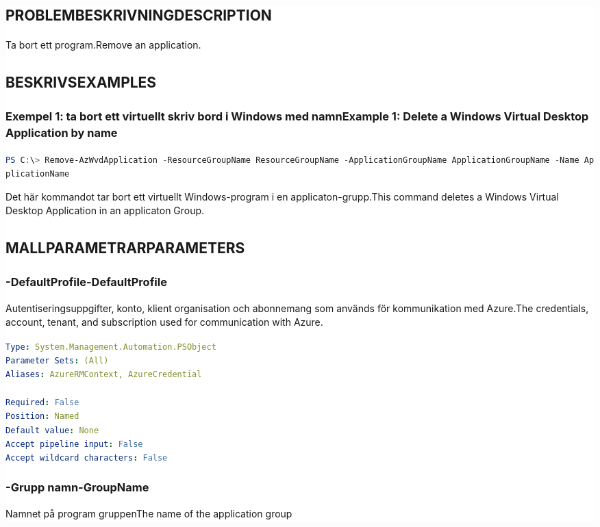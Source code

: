 ## <span data-ttu-id="60590-107">PROBLEMBESKRIVNING</span><span class="sxs-lookup"><span data-stu-id="60590-107">DESCRIPTION</span></span>
<span data-ttu-id="60590-108">Ta bort ett program.</span><span class="sxs-lookup"><span data-stu-id="60590-108">Remove an application.</span></span>

## <span data-ttu-id="60590-109">BESKRIVS</span><span class="sxs-lookup"><span data-stu-id="60590-109">EXAMPLES</span></span>

### <span data-ttu-id="60590-110">Exempel 1: ta bort ett virtuellt skriv bord i Windows med namn</span><span class="sxs-lookup"><span data-stu-id="60590-110">Example 1: Delete a Windows Virtual Desktop Application by name</span></span>
```powershell
PS C:\> Remove-AzWvdApplication -ResourceGroupName ResourceGroupName -ApplicationGroupName ApplicationGroupName -Name ApplicationName
```

<span data-ttu-id="60590-111">Det här kommandot tar bort ett virtuellt Windows-program i en applicaton-grupp.</span><span class="sxs-lookup"><span data-stu-id="60590-111">This command deletes a Windows Virtual Desktop Application in an applicaton Group.</span></span>

## <span data-ttu-id="60590-112">MALLPARAMETRAR</span><span class="sxs-lookup"><span data-stu-id="60590-112">PARAMETERS</span></span>

### <span data-ttu-id="60590-113">-DefaultProfile</span><span class="sxs-lookup"><span data-stu-id="60590-113">-DefaultProfile</span></span>
<span data-ttu-id="60590-114">Autentiseringsuppgifter, konto, klient organisation och abonnemang som används för kommunikation med Azure.</span><span class="sxs-lookup"><span data-stu-id="60590-114">The credentials, account, tenant, and subscription used for communication with Azure.</span></span>

```yaml
Type: System.Management.Automation.PSObject
Parameter Sets: (All)
Aliases: AzureRMContext, AzureCredential

Required: False
Position: Named
Default value: None
Accept pipeline input: False
Accept wildcard characters: False
```

### <span data-ttu-id="60590-115">-Grupp namn</span><span class="sxs-lookup"><span data-stu-id="60590-115">-GroupName</span></span>
<span data-ttu-id="60590-116">Namnet på program gruppen</span><span class="sxs-lookup"><span data-stu-id="60590-116">The name of the application group</span></span>
